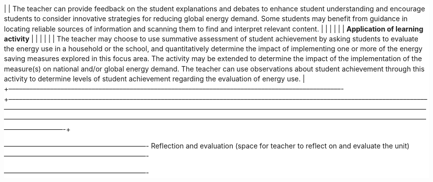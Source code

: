|                                                                                                                                                                                                 | The teacher can provide feedback on the student explanations and debates to enhance student understanding and encourage students to consider innovative strategies for reducing global energy demand. Some students may benefit from guidance in locating reliable sources of information and scanning them to find and interpret relevant content.                                                                                                                                                                                                                                                                                                                                                                                                                                         |
|                                                                                                                                                                                                 |                                                                                                                                                                                                                                                                                                                                                                                                                                                                                                                                                                                                                                                                                                                                                                                             |
|                                                                                                                                                                                                 | **Application of learning activity**                                                                                                                                                                                                                                                                                                                                                                                                                                                                                                                                                                                                                                                                                                                                                        |
|                                                                                                                                                                                                 |                                                                                                                                                                                                                                                                                                                                                                                                                                                                                                                                                                                                                                                                                                                                                                                             |
|                                                                                                                                                                                                 | The teacher may choose to use summative assessment of student achievement by asking students to evaluate the energy use in a household or the school, and quantitatively determine the impact of implementing one or more of the energy saving measures explored in this focus area. The activity may be extended to determine the impact of the implementation of the measure(s) on national and/or global energy demand. The teacher can use observations about student achievement through this activity to determine levels of student achievement regarding the evaluation of energy use.                                                                                                                                                                                              |
+––––––––––––––––––––––––––––––––––––––––––––––––––––––––––––––––––––––––––––––––––––––––––––––––-+––––––––––––––––––––––––––––––––––––––––––––––––––––––––––––––––––––––––––––––––––––––––––––––––––––––––––––––––––––––––––––––––––––––––––––––––––––––––––––––––––––––––––––––––––––––––––––––––––––––––––––––––––––––––––––––––––––––––––––––––––––––––––––––––––––––––––––––––––––––––––––––––––––––––––––––––––––––––––––––––––––––––––––––––––––––––––––––––––––––––––––––––––––––––––––––-+

  –––––––––––––––––––––––––––––––––––––––––-
  Reflection and evaluation (space for teacher to reflect on and evaluate the unit)
  –––––––––––––––––––––––––––––––––––––––––-

  –––––––––––––––––––––––––––––––––––––––––-
